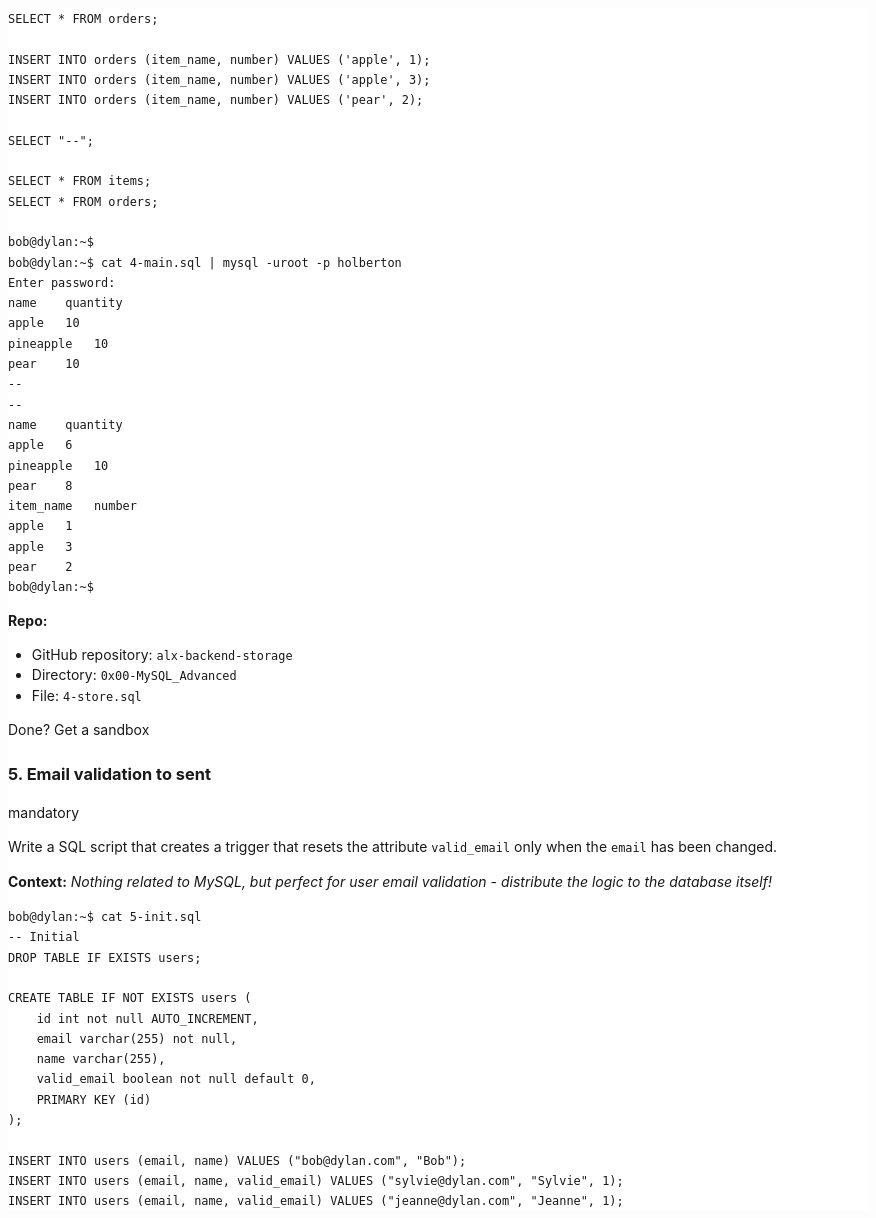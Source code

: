 ```
SELECT * FROM orders;

INSERT INTO orders (item_name, number) VALUES ('apple', 1);
INSERT INTO orders (item_name, number) VALUES ('apple', 3);
INSERT INTO orders (item_name, number) VALUES ('pear', 2);

SELECT "--";

SELECT * FROM items;
SELECT * FROM orders;

bob@dylan:~$ 
bob@dylan:~$ cat 4-main.sql | mysql -uroot -p holberton 
Enter password: 
name    quantity
apple   10
pineapple   10
pear    10
--
--
name    quantity
apple   6
pineapple   10
pear    8
item_name   number
apple   1
apple   3
pear    2
bob@dylan:~$ 

```

**Repo:**

-   GitHub repository:  `alx-backend-storage`
-   Directory:  `0x00-MySQL_Advanced`
-   File:  `4-store.sql`

Done?  Get a sandbox

### 5. Email validation to sent

mandatory

Write a SQL script that creates a trigger that resets the attribute  `valid_email`  only when the  `email`  has been changed.

**Context:**  _Nothing related to MySQL, but perfect for user email validation - distribute the logic to the database itself!_

```
bob@dylan:~$ cat 5-init.sql
-- Initial
DROP TABLE IF EXISTS users;

CREATE TABLE IF NOT EXISTS users (
    id int not null AUTO_INCREMENT,
    email varchar(255) not null,
    name varchar(255),
    valid_email boolean not null default 0,
    PRIMARY KEY (id)
);

INSERT INTO users (email, name) VALUES ("bob@dylan.com", "Bob");
INSERT INTO users (email, name, valid_email) VALUES ("sylvie@dylan.com", "Sylvie", 1);
INSERT INTO users (email, name, valid_email) VALUES ("jeanne@dylan.com", "Jeanne", 1);
```